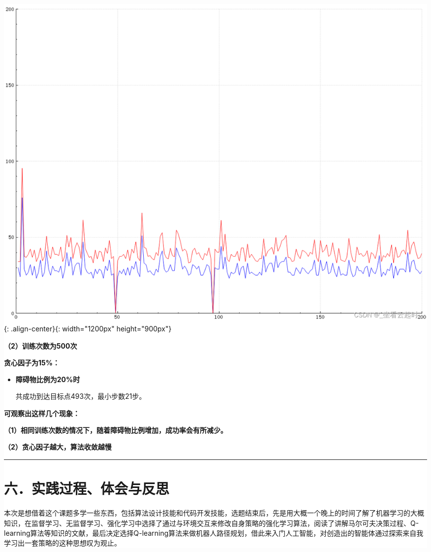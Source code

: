 ![](/img/blog6-29.jpg){: .align-center}{: width="1200px" height="900px"}

**（2）训练次数为500次**

**贪心因子为15%：**

- **障碍物比例为20%时**

   共成功到达目标点493次，最小步数21步。

**可观察出这样几个现象：**

**（1）相同训练次数的情况下，随着障碍物比例增加，成功率会有所减少。**

**（2）贪心因子越大，算法收敛越慢**

------

# 六．实践过程、体会与反思

​       本次是想借着这个课题多学一些东西，包括算法设计技能和代码开发技能，选题结束后，先是用大概一个晚上的时间了解了机器学习的大概知识，在监督学习、无监督学习、强化学习中选择了通过与环境交互来修改自身策略的强化学习算法，阅读了讲解马尔可夫决策过程、Q-learning算法等知识的文献，最后决定选择Q-learning算法来做机器人路径规划，借此来入门人工智能，对创造出的智能体通过探索来自我学习出一套策略的这种思想叹为观止。
